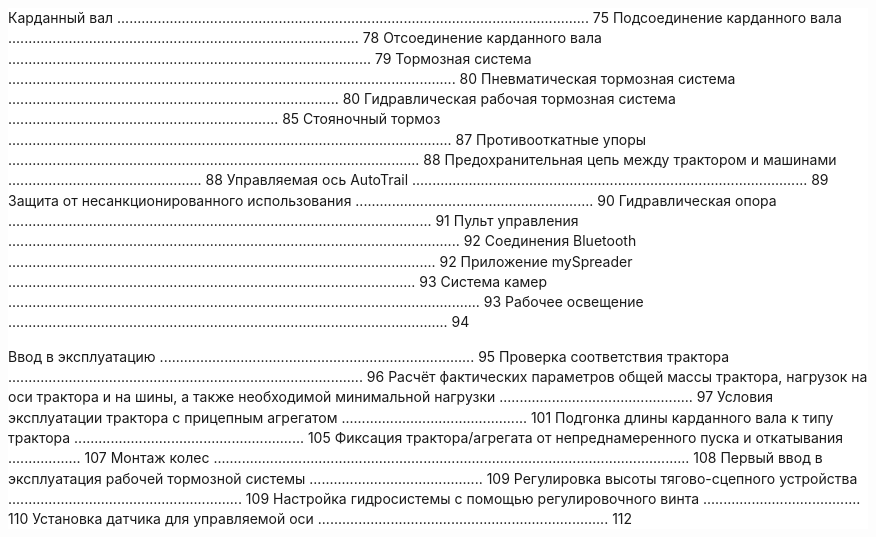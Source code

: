 Карданный вал ..................................................................................................................... 75
Подсоединение карданного вала ....................................................................................... 78
Отсоединение карданного вала .......................................................................................... 79
Тормозная система ............................................................................................................... 80
Пневматическая тормозная система .................................................................................. 80
Гидравлическая рабочая тормозная система ................................................................... 85
Стояночный тормоз .............................................................................................................. 87
Противооткатные упоры ...................................................................................................... 88
Предохранительная цепь между трактором и машинами ................................................ 88
Управляемая ось AutoTrail .................................................................................................. 89
Защита от несанкционированного использования ........................................................... 90
Гидравлическая опора ......................................................................................................... 91
Пульт управления ................................................................................................................ 92
Соединения Bluetooth .......................................................................................................... 92
Приложение mySpreader ..................................................................................................... 93
Система камер ..................................................................................................................... 93
Рабочее освещение ............................................................................................................. 94

Ввод в эксплуатацию .............................................................................. 95
Проверка соответствия трактора ........................................................................................ 96
Расчёт фактических параметров общей массы трактора, нагрузок на оси трактора
и на шины, а также необходимой минимальной нагрузки ................................................ 97
Условия эксплуатации трактора с прицепным агрегатом .............................................. 101
Подгонка длины карданного вала к типу трактора ......................................................... 105
Фиксация трактора/агрегата от непреднамеренного пуска и откатывания .................. 107
Монтаж колес ...................................................................................................................... 108
Первый ввод в эксплуатация рабочей тормозной системы ........................................... 109
Регулировка высоты тягово-сцепного устройства .......................................................... 109
Настройка гидросистемы с помощью регулировочного винта ....................................... 110
Установка датчика для управляемой оси ........................................................................ 112
